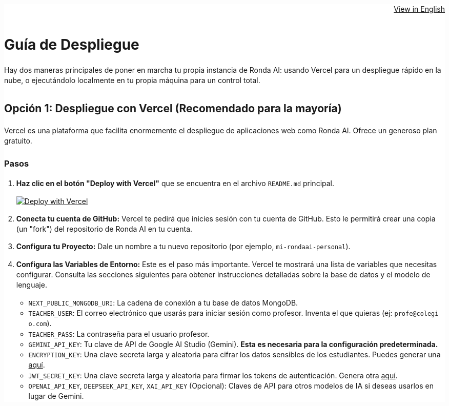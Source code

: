 <div align="right">
  <a href="DEPLOYMENT.md">View in English</a>
</div>

# Guía de Despliegue

Hay dos maneras principales de poner en marcha tu propia instancia de Ronda AI: usando Vercel para un despliegue rápido en la nube, o ejecutándolo localmente en tu propia máquina para un control total.

## Opción 1: Despliegue con Vercel (Recomendado para la mayoría)

Vercel es una plataforma que facilita enormemente el despliegue de aplicaciones web como Ronda AI. Ofrece un generoso plan gratuito.

### Pasos

1.  **Haz clic en el botón "Deploy with Vercel"** que se encuentra en el archivo `README.md` principal.

    <a href="https://vercel.com/new/clone?repository-url=https%3A%2F%2Fgithub.com%2Fronda-ai%2Fronda-app&env=ENCRYPTION_KEY,GEMINI_API_KEY,NEXT_PUBLIC_MONGODB_URI,TEACHER_USER,TEACHER_PASS,JWT_SECRET_KEY,NODE_ENV,OPENAI_API_KEY,DEEPSEEK_API_KEY,XAI_API_KEY&envDescription=API%20Keys%20and%20credentials%20needed%20to%20run%20the%20application.&project-name=ronda-app&repository-name=my-ronda-app" target="_blank">
      <img src="https://vercel.com/button" alt="Deploy with Vercel"/>
    </a>

2.  **Conecta tu cuenta de GitHub:** Vercel te pedirá que inicies sesión con tu cuenta de GitHub. Esto le permitirá crear una copia (un "fork") del repositorio de Ronda AI en tu cuenta.

3.  **Configura tu Proyecto:** Dale un nombre a tu nuevo repositorio (por ejemplo, `mi-rondaai-personal`).

4.  **Configura las Variables de Entorno:** Este es el paso más importante. Vercel te mostrará una lista de variables que necesitas configurar. Consulta las secciones siguientes para obtener instrucciones detalladas sobre la base de datos y el modelo de lenguaje.

    *   `NEXT_PUBLIC_MONGODB_URI`: La cadena de conexión a tu base de datos MongoDB.
    *   `TEACHER_USER`: El correo electrónico que usarás para iniciar sesión como profesor. Inventa el que quieras (ej: `profe@colegio.com`).
    *   `TEACHER_PASS`: La contraseña para el usuario profesor.
    *   `GEMINI_API_KEY`: Tu clave de API de Google AI Studio (Gemini). **Esta es necesaria para la configuración predeterminada.**
    *   `ENCRYPTION_KEY`: Una clave secreta larga y aleatoria para cifrar los datos sensibles de los estudiantes. Puedes generar una [aquí](https://www.lastpass.com/features/password-generator).
    *   `JWT_SECRET_KEY`: Una clave secreta larga y aleatoria para firmar los tokens de autenticación. Genera otra [aquí](https://www.lastpass.com/features/password-generator).
    *   `OPENAI_API_KEY`, `DEEPSEEK_API_KEY`, `XAI_API_KEY` (Opcional): Claves de API para otros modelos de IA si deseas usarlos en lugar de Gemini.
